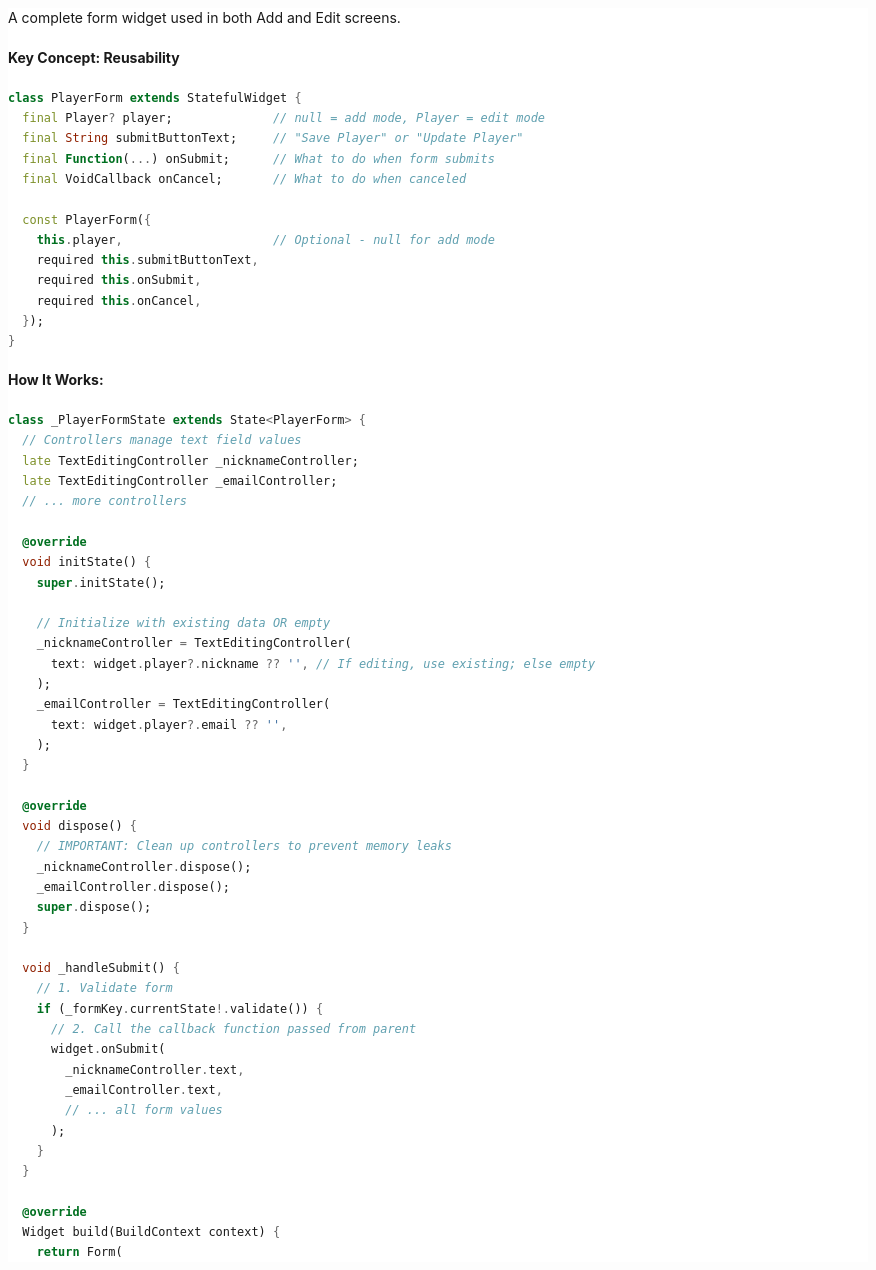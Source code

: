 A complete form widget used in both Add and Edit screens.

#### Key Concept: Reusability

```dart
class PlayerForm extends StatefulWidget {
  final Player? player;              // null = add mode, Player = edit mode
  final String submitButtonText;     // "Save Player" or "Update Player"
  final Function(...) onSubmit;      // What to do when form submits
  final VoidCallback onCancel;       // What to do when canceled
  
  const PlayerForm({
    this.player,                     // Optional - null for add mode
    required this.submitButtonText,
    required this.onSubmit,
    required this.onCancel,
  });
}
```

#### How It Works:

```dart
class _PlayerFormState extends State<PlayerForm> {
  // Controllers manage text field values
  late TextEditingController _nicknameController;
  late TextEditingController _emailController;
  // ... more controllers
  
  @override
  void initState() {
    super.initState();
    
    // Initialize with existing data OR empty
    _nicknameController = TextEditingController(
      text: widget.player?.nickname ?? '', // If editing, use existing; else empty
    );
    _emailController = TextEditingController(
      text: widget.player?.email ?? '',
    );
  }
  
  @override
  void dispose() {
    // IMPORTANT: Clean up controllers to prevent memory leaks
    _nicknameController.dispose();
    _emailController.dispose();
    super.dispose();
  }
  
  void _handleSubmit() {
    // 1. Validate form
    if (_formKey.currentState!.validate()) {
      // 2. Call the callback function passed from parent
      widget.onSubmit(
        _nicknameController.text,
        _emailController.text,
        // ... all form values
      );
    }
  }
  
  @override
  Widget build(BuildContext context) {
    return Form(
```